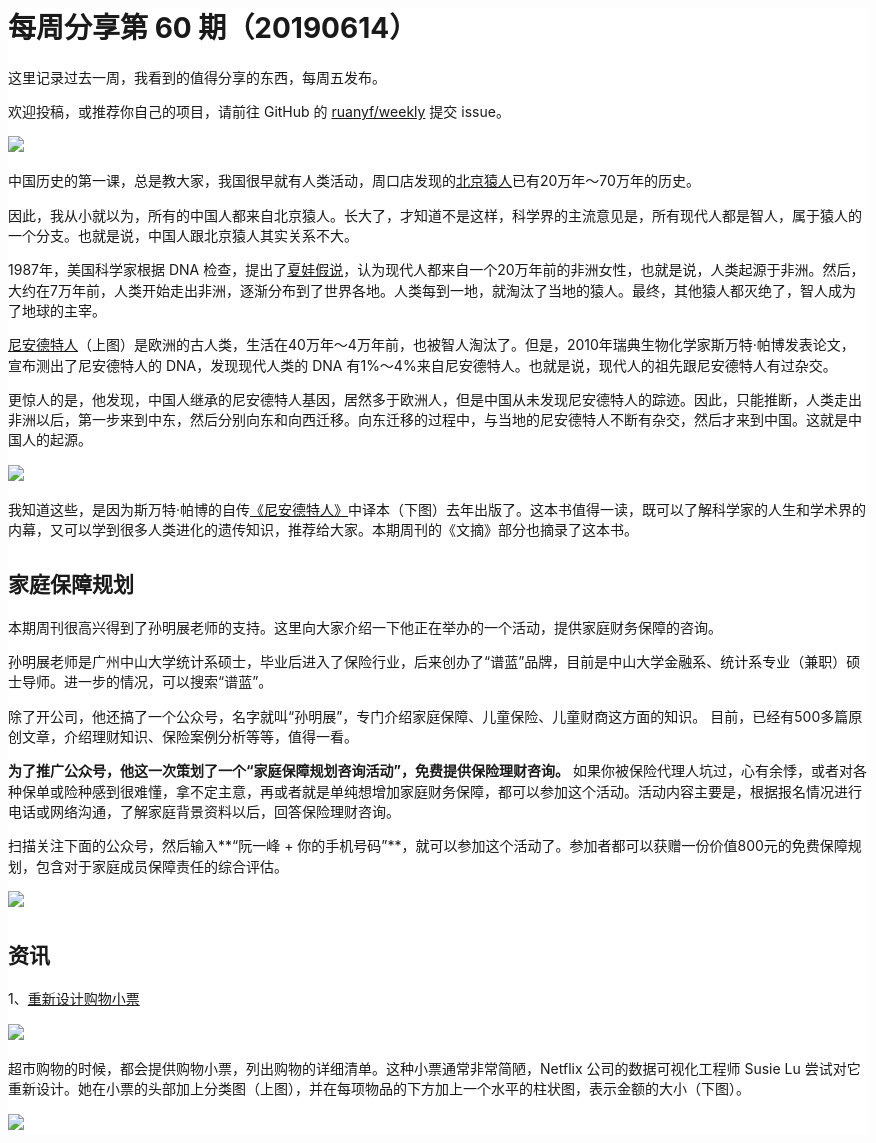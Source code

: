 # 每周分享第 60 期（20190614）

这里记录过去一周，我看到的值得分享的东西，每周五发布。

欢迎投稿，或推荐你自己的项目，请前往 GitHub 的 [ruanyf/weekly](https://github.com/ruanyf/weekly) 提交 issue。

![](https://cdn.beekka.com/blogimg/asset/201906/bg2019061401.jpg)

中国历史的第一课，总是教大家，我国很早就有人类活动，周口店发现的[北京猿人](https://baike.baidu.com/item/%E5%8C%97%E4%BA%AC%E4%BA%BA/1837?fromtitle=%E5%8C%97%E4%BA%AC%E7%8C%BF%E4%BA%BA&fromid=29057)已有20万年～70万年的历史。

因此，我从小就以为，所有的中国人都来自北京猿人。长大了，才知道不是这样，科学界的主流意见是，所有现代人都是智人，属于猿人的一个分支。也就是说，中国人跟北京猿人其实关系不大。

1987年，美国科学家根据 DNA 检查，提出了[夏娃假说](https://baike.baidu.com/item/%E5%A4%8F%E5%A8%83%E7%90%86%E8%AE%BA)，认为现代人都来自一个20万年前的非洲女性，也就是说，人类起源于非洲。然后，大约在7万年前，人类开始走出非洲，逐渐分布到了世界各地。人类每到一地，就淘汰了当地的猿人。最终，其他猿人都灭绝了，智人成为了地球的主宰。

[尼安德特人](https://baike.baidu.com/item/%E5%B0%BC%E5%AE%89%E5%BE%B7%E7%89%B9%E4%BA%BA/3348172)（上图）是欧洲的古人类，生活在40万年～4万年前，也被智人淘汰了。但是，2010年瑞典生物化学家斯万特·帕博发表论文，宣布测出了尼安德特人的 DNA，发现现代人类的 DNA 有1%～4%来自尼安德特人。也就是说，现代人的祖先跟尼安德特人有过杂交。

更惊人的是，他发现，中国人继承的尼安德特人基因，居然多于欧洲人，但是中国从未发现尼安德特人的踪迹。因此，只能推断，人类走出非洲以后，第一步来到中东，然后分别向东和向西迁移。向东迁移的过程中，与当地的尼安德特人不断有杂交，然后才来到中国。这就是中国人的起源。

![](https://cdn.beekka.com/blogimg/asset/201906/bg2019061402.jpg)

我知道这些，是因为斯万特·帕博的自传[《尼安德特人》](https://book.douban.com/subject/30312155/)中译本（下图）去年出版了。这本书值得一读，既可以了解科学家的人生和学术界的内幕，又可以学到很多人类进化的遗传知识，推荐给大家。本期周刊的《文摘》部分也摘录了这本书。

## 家庭保障规划

本期周刊很高兴得到了孙明展老师的支持。这里向大家介绍一下他正在举办的一个活动，提供家庭财务保障的咨询。

孙明展老师是广州中山大学统计系硕士，毕业后进入了保险行业，后来创办了“谱蓝”品牌，目前是中山大学金融系、统计系专业（兼职）硕士导师。进一步的情况，可以搜索“谱蓝”。

除了开公司，他还搞了一个公众号，名字就叫“孙明展”，专门介绍家庭保障、儿童保险、儿童财商这方面的知识。 目前，已经有500多篇原创文章，介绍理财知识、保险案例分析等等，值得一看。

**为了推广公众号，他这一次策划了一个“家庭保障规划咨询活动”，免费提供保险理财咨询。** 如果你被保险代理人坑过，心有余悸，或者对各种保单或险种感到很难懂，拿不定主意，再或者就是单纯想增加家庭财务保障，都可以参加这个活动。活动内容主要是，根据报名情况进行电话或网络沟通，了解家庭背景资料以后，回答保险理财咨询。

扫描关注下面的公众号，然后输入**“阮一峰 + 你的手机号码”**，就可以参加这个活动了。参加者都可以获赠一份价值800元的免费保障规划，包含对于家庭成员保障责任的综合评估。

![](https://cdn.beekka.com/blogimg/asset/201906/bg2019060903.jpg)

## 资讯

1、[重新设计购物小票](https://www.fastcompany.com/90347782/the-humble-receipt-gets-a-brilliant-redesign)

![](https://cdn.beekka.com/blogimg/asset/201906/bg2019061403.jpg)

超市购物的时候，都会提供购物小票，列出购物的详细清单。这种小票通常非常简陋，Netflix 公司的数据可视化工程师 Susie Lu 尝试对它重新设计。她在小票的头部加上分类图（上图），并在每项物品的下方加上一个水平的柱状图，表示金额的大小（下图）。

![](https://cdn.beekka.com/blogimg/asset/201906/bg2019061404.jpg)
